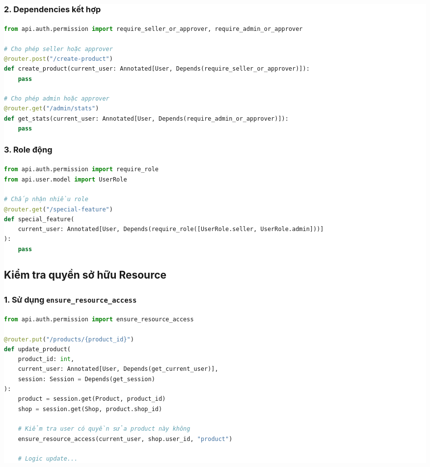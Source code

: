 ### 2. Dependencies kết hợp

```python
from api.auth.permission import require_seller_or_approver, require_admin_or_approver

# Cho phép seller hoặc approver
@router.post("/create-product")
def create_product(current_user: Annotated[User, Depends(require_seller_or_approver)]):
    pass

# Cho phép admin hoặc approver
@router.get("/admin/stats")
def get_stats(current_user: Annotated[User, Depends(require_admin_or_approver)]):
    pass
```

### 3. Role động

```python
from api.auth.permission import require_role
from api.user.model import UserRole

# Chấp nhận nhiều role
@router.get("/special-feature")
def special_feature(
    current_user: Annotated[User, Depends(require_role([UserRole.seller, UserRole.admin]))]
):
    pass
```

## Kiểm tra quyền sở hữu Resource

### 1. Sử dụng `ensure_resource_access`

```python
from api.auth.permission import ensure_resource_access

@router.put("/products/{product_id}")
def update_product(
    product_id: int,
    current_user: Annotated[User, Depends(get_current_user)],
    session: Session = Depends(get_session)
):
    product = session.get(Product, product_id)
    shop = session.get(Shop, product.shop_id)
    
    # Kiểm tra user có quyền sửa product này không
    ensure_resource_access(current_user, shop.user_id, "product")
    
    # Logic update...
```
